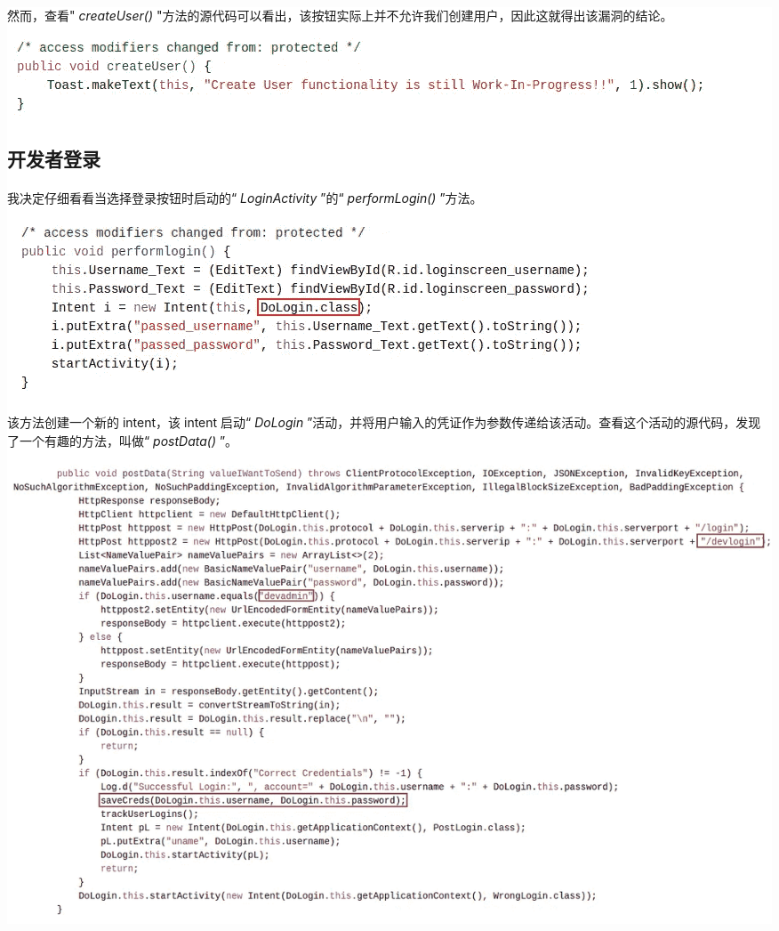 然而，查看" *createUser()* "方法的源代码可以看出，该按钮实际上并不允许我们创建用户，因此这就得出该漏洞的结论。

![](img/ea7eea5cd3b74eacd60b6fa970b8242d.png)

## 开发者登录

我决定仔细看看当选择登录按钮时启动的“ *LoginActivity* ”的“ *performLogin()* ”方法。

![](img/97f2c9c21b0493ee7626e23eab74399c.png)

该方法创建一个新的 intent，该 intent 启动“ *DoLogin* ”活动，并将用户输入的凭证作为参数传递给该活动。查看这个活动的源代码，发现了一个有趣的方法，叫做“ *postData()* ”。

![](img/ca4da50024c8fdb1fb75a25db9486fb2.png)
